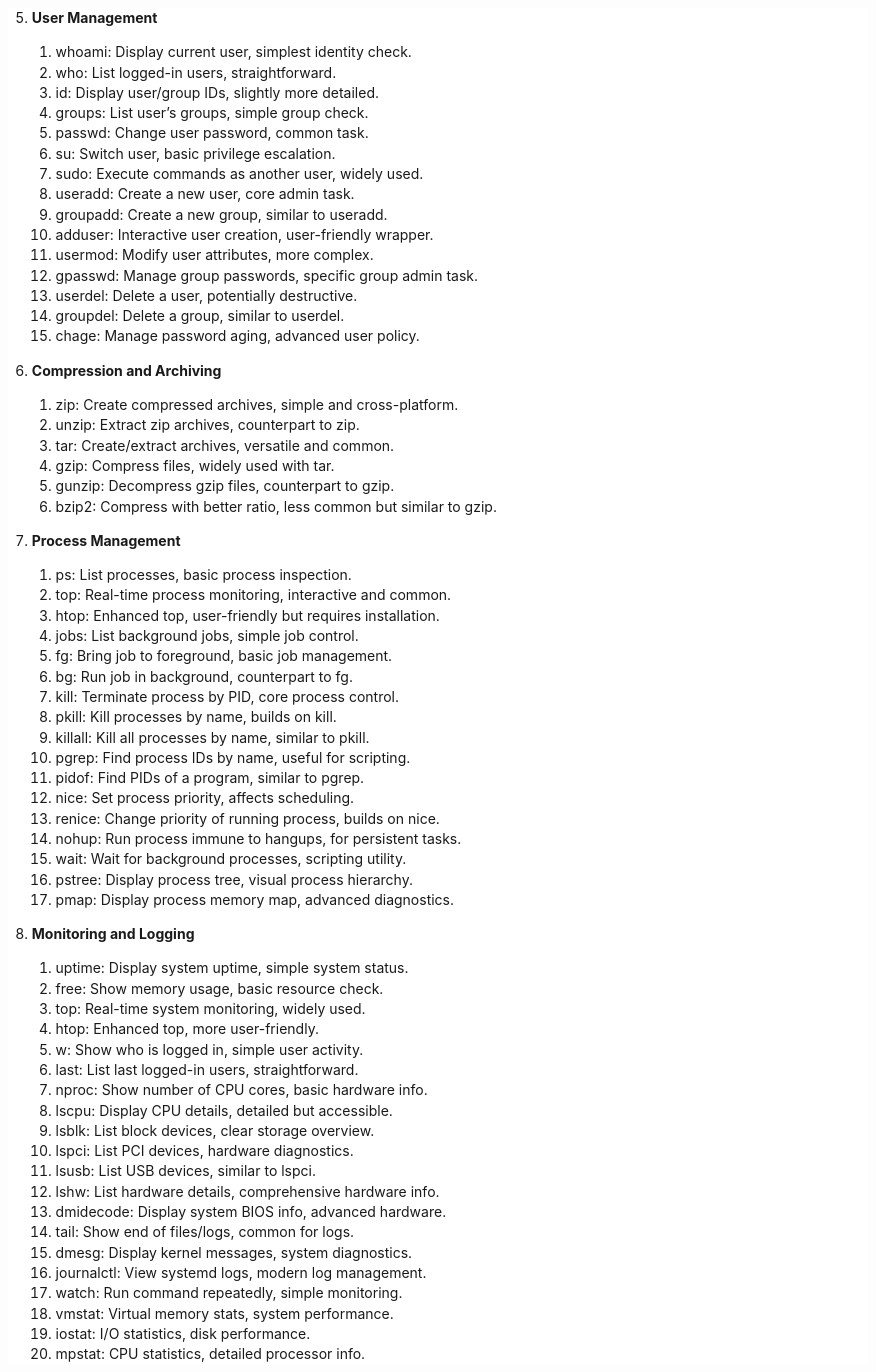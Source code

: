 5. **User Management**
   1. whoami: Display current user, simplest identity check.
   2. who: List logged-in users, straightforward.
   3. id: Display user/group IDs, slightly more detailed.
   4. groups: List user’s groups, simple group check.
   5. passwd: Change user password, common task.
   6. su: Switch user, basic privilege escalation.
   7. sudo: Execute commands as another user, widely used.
   8. useradd: Create a new user, core admin task.
   9. groupadd: Create a new group, similar to useradd.
   10. adduser: Interactive user creation, user-friendly wrapper.
   11. usermod: Modify user attributes, more complex.
   12. gpasswd: Manage group passwords, specific group admin task.
   13. userdel: Delete a user, potentially destructive.
   14. groupdel: Delete a group, similar to userdel.
   15. chage: Manage password aging, advanced user policy.

6. **Compression and Archiving**
   1. zip: Create compressed archives, simple and cross-platform.
   2. unzip: Extract zip archives, counterpart to zip.
   3. tar: Create/extract archives, versatile and common.
   4. gzip: Compress files, widely used with tar.
   5. gunzip: Decompress gzip files, counterpart to gzip.
   6. bzip2: Compress with better ratio, less common but similar to gzip.

7. **Process Management**
   1. ps: List processes, basic process inspection.
   2. top: Real-time process monitoring, interactive and common.
   3. htop: Enhanced top, user-friendly but requires installation.
   4. jobs: List background jobs, simple job control.
   5. fg: Bring job to foreground, basic job management.
   6. bg: Run job in background, counterpart to fg.
   7. kill: Terminate process by PID, core process control.
   8. pkill: Kill processes by name, builds on kill.
   9. killall: Kill all processes by name, similar to pkill.
   10. pgrep: Find process IDs by name, useful for scripting.
   11. pidof: Find PIDs of a program, similar to pgrep.
   12. nice: Set process priority, affects scheduling.
   13. renice: Change priority of running process, builds on nice.
   14. nohup: Run process immune to hangups, for persistent tasks.
   15. wait: Wait for background processes, scripting utility.
   16. pstree: Display process tree, visual process hierarchy.
   17. pmap: Display process memory map, advanced diagnostics.

8. **Monitoring and Logging**
   1. uptime: Display system uptime, simple system status.
   2. free: Show memory usage, basic resource check.
   3. top: Real-time system monitoring, widely used.
   4. htop: Enhanced top, more user-friendly.
   5. w: Show who is logged in, simple user activity.
   6. last: List last logged-in users, straightforward.
   7. nproc: Show number of CPU cores, basic hardware info.
   8. lscpu: Display CPU details, detailed but accessible.
   9. lsblk: List block devices, clear storage overview.
   10. lspci: List PCI devices, hardware diagnostics.
   11. lsusb: List USB devices, similar to lspci.
   12. lshw: List hardware details, comprehensive hardware info.
   13. dmidecode: Display system BIOS info, advanced hardware.
   14. tail: Show end of files/logs, common for logs.
   15. dmesg: Display kernel messages, system diagnostics.
   16. journalctl: View systemd logs, modern log management.
   17. watch: Run command repeatedly, simple monitoring.
   18. vmstat: Virtual memory stats, system performance.
   19. iostat: I/O statistics, disk performance.
   20. mpstat: CPU statistics, detailed processor info.